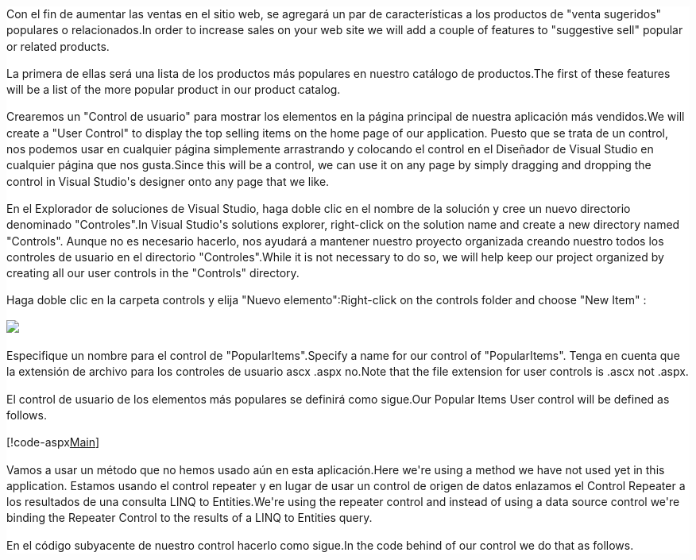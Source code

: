 <span data-ttu-id="13b9e-147">Con el fin de aumentar las ventas en el sitio web, se agregará un par de características a los productos de "venta sugeridos" populares o relacionados.</span><span class="sxs-lookup"><span data-stu-id="13b9e-147">In order to increase sales on your web site we will add a couple of features to "suggestive sell" popular or related products.</span></span>

<span data-ttu-id="13b9e-148">La primera de ellas será una lista de los productos más populares en nuestro catálogo de productos.</span><span class="sxs-lookup"><span data-stu-id="13b9e-148">The first of these features will be a list of the more popular product in our product catalog.</span></span>

<span data-ttu-id="13b9e-149">Crearemos un "Control de usuario" para mostrar los elementos en la página principal de nuestra aplicación más vendidos.</span><span class="sxs-lookup"><span data-stu-id="13b9e-149">We will create a "User Control" to display the top selling items on the home page of our application.</span></span> <span data-ttu-id="13b9e-150">Puesto que se trata de un control, nos podemos usar en cualquier página simplemente arrastrando y colocando el control en el Diseñador de Visual Studio en cualquier página que nos gusta.</span><span class="sxs-lookup"><span data-stu-id="13b9e-150">Since this will be a control, we can use it on any page by simply dragging and dropping the control in Visual Studio's designer onto any page that we like.</span></span>

<span data-ttu-id="13b9e-151">En el Explorador de soluciones de Visual Studio, haga doble clic en el nombre de la solución y cree un nuevo directorio denominado "Controles".</span><span class="sxs-lookup"><span data-stu-id="13b9e-151">In Visual Studio's solutions explorer, right-click on the solution name and create a new directory named "Controls".</span></span> <span data-ttu-id="13b9e-152">Aunque no es necesario hacerlo, nos ayudará a mantener nuestro proyecto organizada creando nuestro todos los controles de usuario en el directorio "Controles".</span><span class="sxs-lookup"><span data-stu-id="13b9e-152">While it is not necessary to do so, we will help keep our project organized by creating all our user controls in the "Controls" directory.</span></span>

<span data-ttu-id="13b9e-153">Haga doble clic en la carpeta controls y elija "Nuevo elemento":</span><span class="sxs-lookup"><span data-stu-id="13b9e-153">Right-click on the controls folder and choose "New Item" :</span></span>

![](tailspin-spyworks-part-7/_static/image4.jpg)

<span data-ttu-id="13b9e-154">Especifique un nombre para el control de "PopularItems".</span><span class="sxs-lookup"><span data-stu-id="13b9e-154">Specify a name for our control of "PopularItems".</span></span> <span data-ttu-id="13b9e-155">Tenga en cuenta que la extensión de archivo para los controles de usuario ascx .aspx no.</span><span class="sxs-lookup"><span data-stu-id="13b9e-155">Note that the file extension for user controls is .ascx not .aspx.</span></span>

<span data-ttu-id="13b9e-156">El control de usuario de los elementos más populares se definirá como sigue.</span><span class="sxs-lookup"><span data-stu-id="13b9e-156">Our Popular Items User control will be defined as follows.</span></span>

[!code-aspx[Main](tailspin-spyworks-part-7/samples/sample10.aspx)]

<span data-ttu-id="13b9e-157">Vamos a usar un método que no hemos usado aún en esta aplicación.</span><span class="sxs-lookup"><span data-stu-id="13b9e-157">Here we're using a method we have not used yet in this application.</span></span> <span data-ttu-id="13b9e-158">Estamos usando el control repeater y en lugar de usar un control de origen de datos enlazamos el Control Repeater a los resultados de una consulta LINQ to Entities.</span><span class="sxs-lookup"><span data-stu-id="13b9e-158">We're using the repeater control and instead of using a data source control we're binding the Repeater Control to the results of a LINQ to Entities query.</span></span>

<span data-ttu-id="13b9e-159">En el código subyacente de nuestro control hacerlo como sigue.</span><span class="sxs-lookup"><span data-stu-id="13b9e-159">In the code behind of our control we do that as follows.</span></span>
